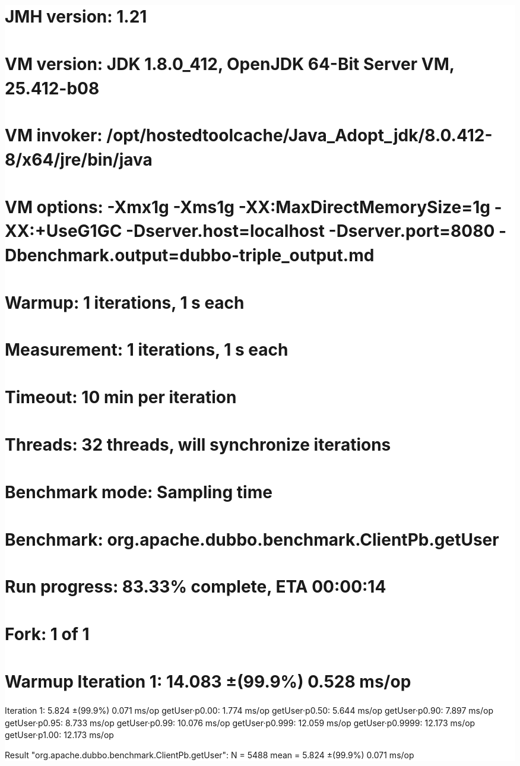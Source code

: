 # JMH version: 1.21
# VM version: JDK 1.8.0_412, OpenJDK 64-Bit Server VM, 25.412-b08
# VM invoker: /opt/hostedtoolcache/Java_Adopt_jdk/8.0.412-8/x64/jre/bin/java
# VM options: -Xmx1g -Xms1g -XX:MaxDirectMemorySize=1g -XX:+UseG1GC -Dserver.host=localhost -Dserver.port=8080 -Dbenchmark.output=dubbo-triple_output.md
# Warmup: 1 iterations, 1 s each
# Measurement: 1 iterations, 1 s each
# Timeout: 10 min per iteration
# Threads: 32 threads, will synchronize iterations
# Benchmark mode: Sampling time
# Benchmark: org.apache.dubbo.benchmark.ClientPb.getUser

# Run progress: 83.33% complete, ETA 00:00:14
# Fork: 1 of 1
# Warmup Iteration   1: 14.083 ±(99.9%) 0.528 ms/op
Iteration   1: 5.824 ±(99.9%) 0.071 ms/op
                 getUser·p0.00:   1.774 ms/op
                 getUser·p0.50:   5.644 ms/op
                 getUser·p0.90:   7.897 ms/op
                 getUser·p0.95:   8.733 ms/op
                 getUser·p0.99:   10.076 ms/op
                 getUser·p0.999:  12.059 ms/op
                 getUser·p0.9999: 12.173 ms/op
                 getUser·p1.00:   12.173 ms/op



Result "org.apache.dubbo.benchmark.ClientPb.getUser":
  N = 5488
  mean =      5.824 ±(99.9%) 0.071 ms/op
